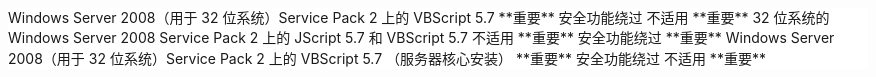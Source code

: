 </td>
</tr>
<tr>
<td style="border:1px solid black;">
Windows Server 2008（用于 32 位系统）Service Pack 2 上的 VBScript 5.7

</td>
<td style="border:1px solid black;">
**重要**  
安全功能绕过

</td>
<td style="border:1px solid black;">
不适用

</td>
<td style="border:1px solid black;">
**重要**

</td>
</tr>
<tr>
<td style="border:1px solid black;">
32 位系统的 Windows Server 2008 Service Pack 2 上的 JScript 5.7 和 VBScript 5.7

</td>
<td style="border:1px solid black;">
不适用

</td>
<td style="border:1px solid black;">
**重要**  
安全功能绕过

</td>
<td style="border:1px solid black;">
**重要**

</td>
</tr>
<tr>
<td style="border:1px solid black;">
Windows Server 2008（用于 32 位系统）Service Pack 2 上的 VBScript 5.7  
（服务器核心安装）

</td>
<td style="border:1px solid black;">
**重要**  
安全功能绕过

</td>
<td style="border:1px solid black;">
不适用

</td>
<td style="border:1px solid black;">
**重要**
